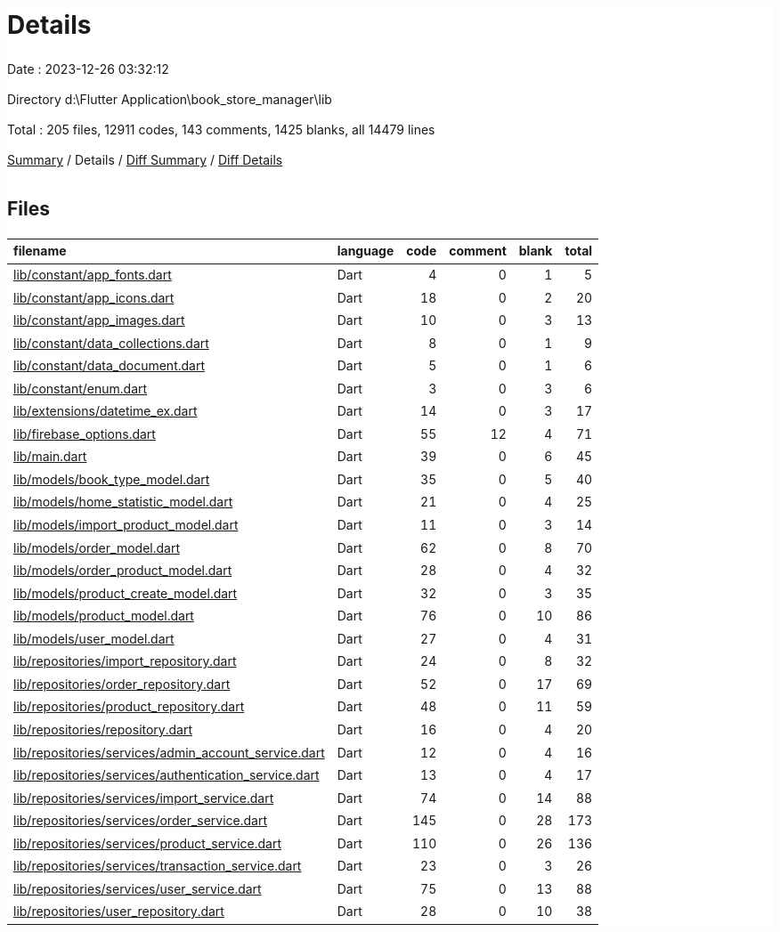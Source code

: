 # Details

Date : 2023-12-26 03:32:12

Directory d:\\Flutter Application\\book_store_manager\\lib

Total : 205 files,  12911 codes, 143 comments, 1425 blanks, all 14479 lines

[Summary](results.md) / Details / [Diff Summary](diff.md) / [Diff Details](diff-details.md)

## Files
| filename | language | code | comment | blank | total |
| :--- | :--- | ---: | ---: | ---: | ---: |
| [lib/constant/app_fonts.dart](/lib/constant/app_fonts.dart) | Dart | 4 | 0 | 1 | 5 |
| [lib/constant/app_icons.dart](/lib/constant/app_icons.dart) | Dart | 18 | 0 | 2 | 20 |
| [lib/constant/app_images.dart](/lib/constant/app_images.dart) | Dart | 10 | 0 | 3 | 13 |
| [lib/constant/data_collections.dart](/lib/constant/data_collections.dart) | Dart | 8 | 0 | 1 | 9 |
| [lib/constant/data_document.dart](/lib/constant/data_document.dart) | Dart | 5 | 0 | 1 | 6 |
| [lib/constant/enum.dart](/lib/constant/enum.dart) | Dart | 3 | 0 | 3 | 6 |
| [lib/extensions/datetime_ex.dart](/lib/extensions/datetime_ex.dart) | Dart | 14 | 0 | 3 | 17 |
| [lib/firebase_options.dart](/lib/firebase_options.dart) | Dart | 55 | 12 | 4 | 71 |
| [lib/main.dart](/lib/main.dart) | Dart | 39 | 0 | 6 | 45 |
| [lib/models/book_type_model.dart](/lib/models/book_type_model.dart) | Dart | 35 | 0 | 5 | 40 |
| [lib/models/home_statistic_model.dart](/lib/models/home_statistic_model.dart) | Dart | 21 | 0 | 4 | 25 |
| [lib/models/import_product_model.dart](/lib/models/import_product_model.dart) | Dart | 11 | 0 | 3 | 14 |
| [lib/models/order_model.dart](/lib/models/order_model.dart) | Dart | 62 | 0 | 8 | 70 |
| [lib/models/order_product_model.dart](/lib/models/order_product_model.dart) | Dart | 28 | 0 | 4 | 32 |
| [lib/models/product_create_model.dart](/lib/models/product_create_model.dart) | Dart | 32 | 0 | 3 | 35 |
| [lib/models/product_model.dart](/lib/models/product_model.dart) | Dart | 76 | 0 | 10 | 86 |
| [lib/models/user_model.dart](/lib/models/user_model.dart) | Dart | 27 | 0 | 4 | 31 |
| [lib/repositories/import_repository.dart](/lib/repositories/import_repository.dart) | Dart | 24 | 0 | 8 | 32 |
| [lib/repositories/order_repository.dart](/lib/repositories/order_repository.dart) | Dart | 52 | 0 | 17 | 69 |
| [lib/repositories/product_repository.dart](/lib/repositories/product_repository.dart) | Dart | 48 | 0 | 11 | 59 |
| [lib/repositories/repository.dart](/lib/repositories/repository.dart) | Dart | 16 | 0 | 4 | 20 |
| [lib/repositories/services/admin_account_service.dart](/lib/repositories/services/admin_account_service.dart) | Dart | 12 | 0 | 4 | 16 |
| [lib/repositories/services/authentication_service.dart](/lib/repositories/services/authentication_service.dart) | Dart | 13 | 0 | 4 | 17 |
| [lib/repositories/services/import_service.dart](/lib/repositories/services/import_service.dart) | Dart | 74 | 0 | 14 | 88 |
| [lib/repositories/services/order_service.dart](/lib/repositories/services/order_service.dart) | Dart | 145 | 0 | 28 | 173 |
| [lib/repositories/services/product_service.dart](/lib/repositories/services/product_service.dart) | Dart | 110 | 0 | 26 | 136 |
| [lib/repositories/services/transaction_service.dart](/lib/repositories/services/transaction_service.dart) | Dart | 23 | 0 | 3 | 26 |
| [lib/repositories/services/user_service.dart](/lib/repositories/services/user_service.dart) | Dart | 75 | 0 | 13 | 88 |
| [lib/repositories/user_repository.dart](/lib/repositories/user_repository.dart) | Dart | 28 | 0 | 10 | 38 |